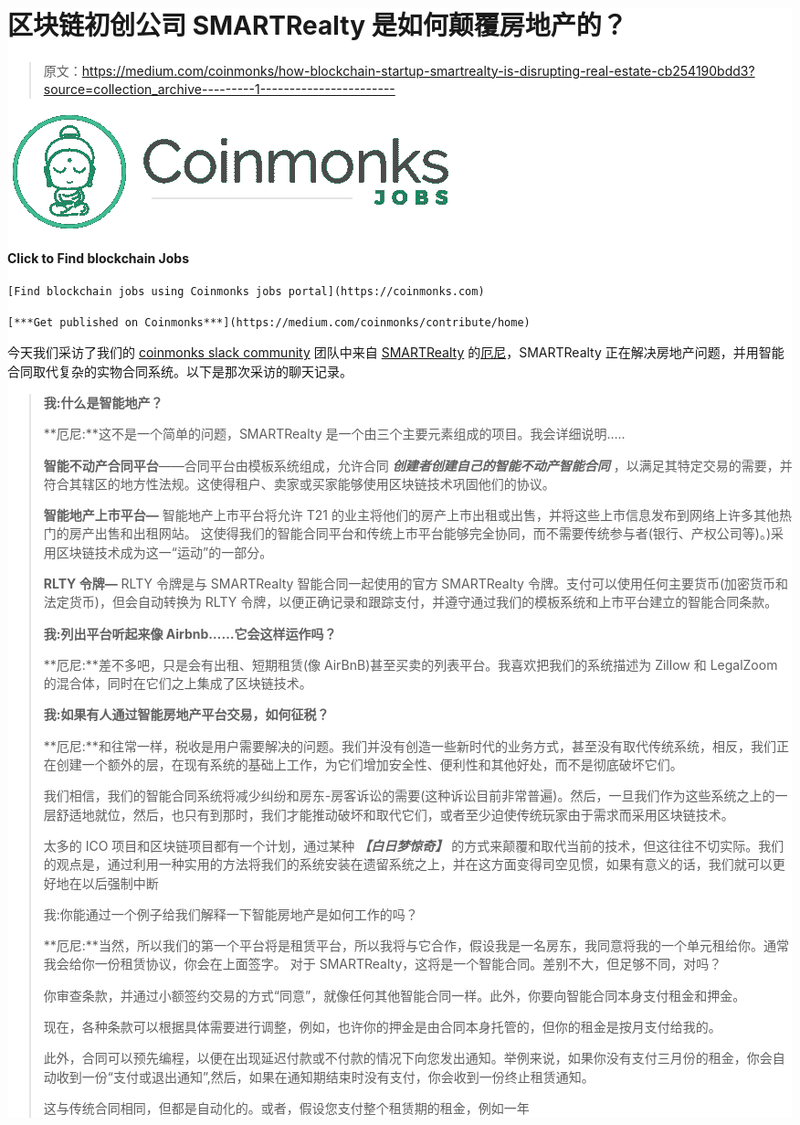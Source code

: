 # 区块链初创公司 SMARTRealty 是如何颠覆房地产的？

> 原文：<https://medium.com/coinmonks/how-blockchain-startup-smartrealty-is-disrupting-real-estate-cb254190bdd3?source=collection_archive---------1----------------------->

[![](img/24325228c537a09e28d6e4d8a7d100b8.png)](https://coinmonks.com)

**Click to Find blockchain Jobs**

`[Find blockchain jobs using Coinmonks jobs portal](https://coinmonks.com)`

`[***Get published on Coinmonks***](https://medium.com/coinmonks/contribute/home)`

今天我们采访了我们的 [coinmonks slack community](https://goo.gl/3Ex81z) 团队中来自 [SMARTRealty](https://smartrealty.io/?ref=coinmonks) 的[厄尼](https://www.linkedin.com/in/ernie-wong/)，SMARTRealty 正在解决房地产问题，并用智能合同取代复杂的实物合同系统。以下是那次采访的聊天记录。

> **我:什么是智能地产？**
> 
> **厄尼:**这不是一个简单的问题，SMARTRealty 是一个由三个主要元素组成的项目。我会详细说明…..
> 
> **智能不动产合同平台**——合同平台由模板系统组成，允许合同 ***创建者创建自己的智能不动产智能合同*** ，以满足其特定交易的需要，并符合其辖区的地方性法规。这使得租户、卖家或买家能够使用区块链技术巩固他们的协议。
> 
> **智能地产上市平台—** 智能地产上市平台将允许 T21 的业主将他们的房产上市出租或出售，并将这些上市信息发布到网络上许多其他热门的房产出售和出租网站。 这使得我们的智能合同平台和传统上市平台能够完全协同，而不需要传统参与者(银行、产权公司等)。)采用区块链技术成为这一“运动”的一部分。
> 
> **RLTY 令牌—** RLTY 令牌是与 SMARTRealty 智能合同一起使用的官方 SMARTRealty 令牌。支付可以使用任何主要货币(加密货币和法定货币)，但会自动转换为 RLTY 令牌，以便正确记录和跟踪支付，并遵守通过我们的模板系统和上市平台建立的智能合同条款。
> 
> **我:列出平台听起来像 Airbnb……它会这样运作吗？**
> 
> **厄尼:**差不多吧，只是会有出租、短期租赁(像 AirBnB)甚至买卖的列表平台。我喜欢把我们的系统描述为 Zillow 和 LegalZoom 的混合体，同时在它们之上集成了区块链技术。
> 
> **我:如果有人通过智能房地产平台交易，如何征税？**
> 
> **厄尼:**和往常一样，税收是用户需要解决的问题。我们并没有创造一些新时代的业务方式，甚至没有取代传统系统，相反，我们正在创建一个额外的层，在现有系统的基础上工作，为它们增加安全性、便利性和其他好处，而不是彻底破坏它们。
> 
> 我们相信，我们的智能合同系统将减少纠纷和房东-房客诉讼的需要(这种诉讼目前非常普遍)。然后，一旦我们作为这些系统之上的一层舒适地就位，然后，也只有到那时，我们才能推动破坏和取代它们，或者至少迫使传统玩家由于需求而采用区块链技术。
> 
> 太多的 ICO 项目和区块链项目都有一个计划，通过某种 ***【白日梦惊奇】*** 的方式来颠覆和取代当前的技术，但这往往不切实际。我们的观点是，通过利用一种实用的方法将我们的系统安装在遗留系统之上，并在这方面变得司空见惯，如果有意义的话，我们就可以更好地在以后强制中断
> 
> 我:你能通过一个例子给我们解释一下智能房地产是如何工作的吗？
> 
> **厄尼:**当然，所以我们的第一个平台将是租赁平台，所以我将与它合作，假设我是一名房东，我同意将我的一个单元租给你。通常我会给你一份租赁协议，你会在上面签字。
> 对于 SMARTRealty，这将是一个智能合同。差别不大，但足够不同，对吗？
> 
> 你审查条款，并通过小额签约交易的方式“同意”，就像任何其他智能合同一样。此外，你要向智能合同本身支付租金和押金。
> 
> 现在，各种条款可以根据具体需要进行调整，例如，也许你的押金是由合同本身托管的，但你的租金是按月支付给我的。
> 
> 此外，合同可以预先编程，以便在出现延迟付款或不付款的情况下向您发出通知。举例来说，如果你没有支付三月份的租金，你会自动收到一份“支付或退出通知”,然后，如果在通知期结束时没有支付，你会收到一份终止租赁通知。
> 
> 这与传统合同相同，但都是自动化的。或者，假设您支付整个租赁期的租金，例如一年